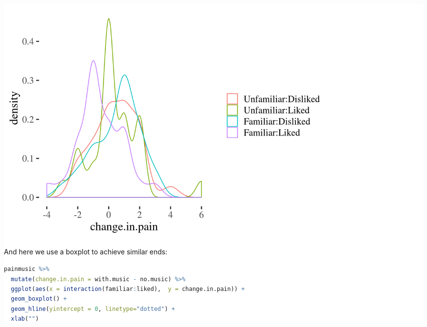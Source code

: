 <img src="interactions_files/figure-html/unnamed-chunk-9-1.png" width="672" />

And here we use a boxplot to achieve similar ends:


```r
painmusic %>%
  mutate(change.in.pain = with.music - no.music) %>%
  ggplot(aes(x = interaction(familiar:liked),  y = change.in.pain)) +
  geom_boxplot() +
  geom_hline(yintercept = 0, linetype="dotted") +
  xlab("")
```
